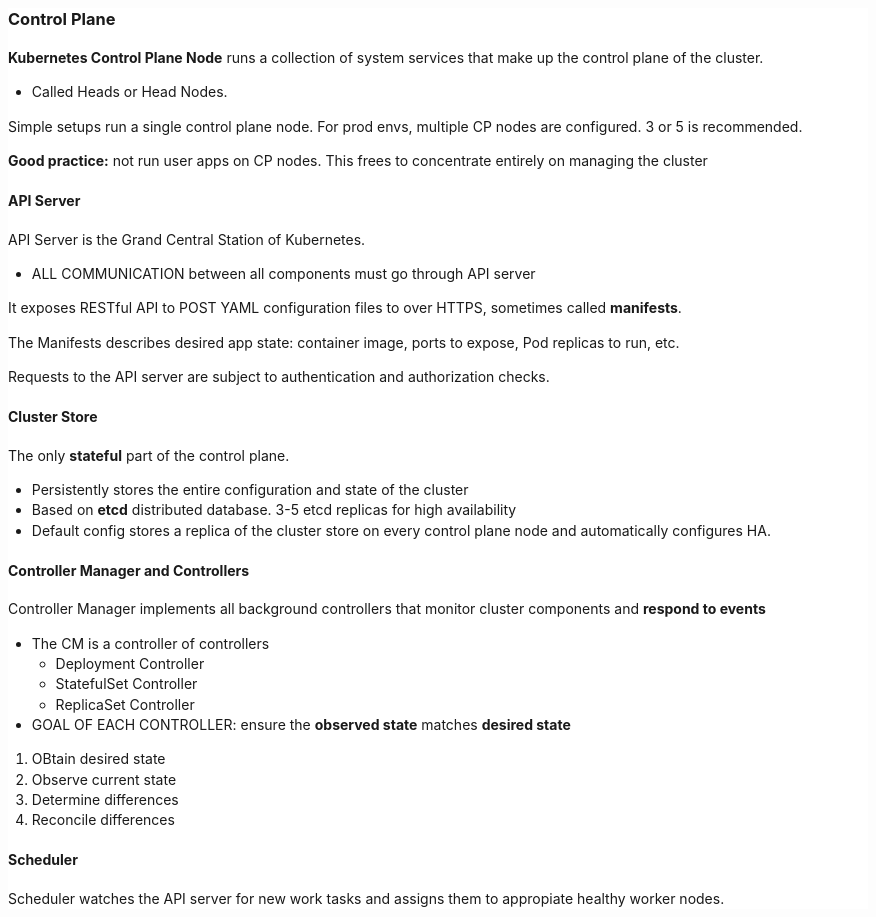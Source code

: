 ### Control Plane

**Kubernetes Control Plane Node** runs a collection of system services that make up the control plane of the cluster.

- Called Heads or Head Nodes.

Simple setups run a single control plane node. For prod envs, multiple CP nodes are configured. 3 or 5 is recommended.

**Good practice:** not run user apps on CP nodes. This frees to concentrate entirely on managing the cluster

#### API Server

API Server is the Grand Central Station of Kubernetes. 

- ALL COMMUNICATION between all components must go through API server



It exposes RESTful API to POST YAML configuration files to over HTTPS, sometimes called **manifests**.

The Manifests describes desired app state: container image, ports to expose, Pod replicas to run, etc. 

Requests to the API server are subject to authentication and authorization checks.

#### Cluster Store

The only **stateful** part of the control plane. 

- Persistently stores the entire configuration and state of the cluster
- Based on **etcd** distributed database. 3-5 etcd replicas for high availability
- Default config stores a replica of the cluster store on every control plane node and automatically configures HA.

#### Controller Manager and Controllers

Controller Manager implements all background controllers that monitor cluster components and **respond to events**

- The CM is a controller of controllers
  - Deployment Controller
  - StatefulSet Controller
  - ReplicaSet Controller
- GOAL OF EACH CONTROLLER: ensure the **observed state** matches **desired state**

1. OBtain desired state
2. Observe current state
3. Determine differences
4. Reconcile differences

#### Scheduler

Scheduler watches the API server for new work tasks and assigns them to appropiate healthy worker nodes.
